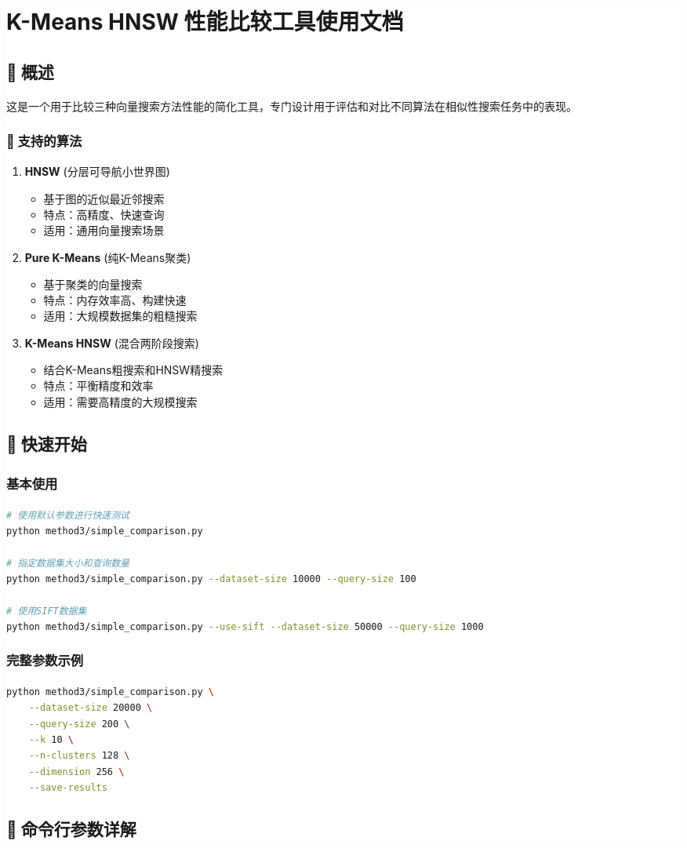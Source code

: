 # K-Means HNSW 性能比较工具使用文档

## 📖 概述

这是一个用于比较三种向量搜索方法性能的简化工具，专门设计用于评估和对比不同算法在相似性搜索任务中的表现。

### 🎯 支持的算法

1. **HNSW** (分层可导航小世界图)
   - 基于图的近似最近邻搜索
   - 特点：高精度、快速查询
   - 适用：通用向量搜索场景

2. **Pure K-Means** (纯K-Means聚类)
   - 基于聚类的向量搜索
   - 特点：内存效率高、构建快速
   - 适用：大规模数据集的粗糙搜索

3. **K-Means HNSW** (混合两阶段搜索)
   - 结合K-Means粗搜索和HNSW精搜索
   - 特点：平衡精度和效率
   - 适用：需要高精度的大规模搜索

## 🚀 快速开始

### 基本使用

```bash
# 使用默认参数进行快速测试
python method3/simple_comparison.py

# 指定数据集大小和查询数量
python method3/simple_comparison.py --dataset-size 10000 --query-size 100

# 使用SIFT数据集
python method3/simple_comparison.py --use-sift --dataset-size 50000 --query-size 1000
```

### 完整参数示例

```bash
python method3/simple_comparison.py \
    --dataset-size 20000 \
    --query-size 200 \
    --k 10 \
    --n-clusters 128 \
    --dimension 256 \
    --save-results
```

## 🔧 命令行参数详解
